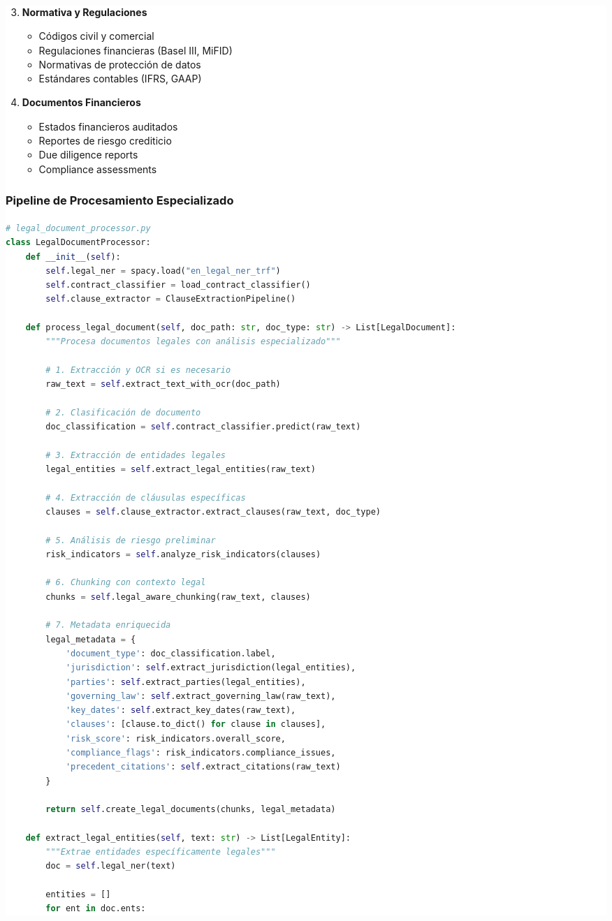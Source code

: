 3. **Normativa y Regulaciones**
   - Códigos civil y comercial
   - Regulaciones financieras (Basel III, MiFID)
   - Normativas de protección de datos
   - Estándares contables (IFRS, GAAP)

4. **Documentos Financieros**
   - Estados financieros auditados
   - Reportes de riesgo crediticio
   - Due diligence reports
   - Compliance assessments

### Pipeline de Procesamiento Especializado

```python
# legal_document_processor.py
class LegalDocumentProcessor:
    def __init__(self):
        self.legal_ner = spacy.load("en_legal_ner_trf")
        self.contract_classifier = load_contract_classifier()
        self.clause_extractor = ClauseExtractionPipeline()
        
    def process_legal_document(self, doc_path: str, doc_type: str) -> List[LegalDocument]:
        """Procesa documentos legales con análisis especializado"""
        
        # 1. Extracción y OCR si es necesario
        raw_text = self.extract_text_with_ocr(doc_path)
        
        # 2. Clasificación de documento
        doc_classification = self.contract_classifier.predict(raw_text)
        
        # 3. Extracción de entidades legales
        legal_entities = self.extract_legal_entities(raw_text)
        
        # 4. Extracción de cláusulas específicas
        clauses = self.clause_extractor.extract_clauses(raw_text, doc_type)
        
        # 5. Análisis de riesgo preliminar
        risk_indicators = self.analyze_risk_indicators(clauses)
        
        # 6. Chunking con contexto legal
        chunks = self.legal_aware_chunking(raw_text, clauses)
        
        # 7. Metadata enriquecida
        legal_metadata = {
            'document_type': doc_classification.label,
            'jurisdiction': self.extract_jurisdiction(legal_entities),
            'parties': self.extract_parties(legal_entities),
            'governing_law': self.extract_governing_law(raw_text),
            'key_dates': self.extract_key_dates(raw_text),
            'clauses': [clause.to_dict() for clause in clauses],
            'risk_score': risk_indicators.overall_score,
            'compliance_flags': risk_indicators.compliance_issues,
            'precedent_citations': self.extract_citations(raw_text)
        }
        
        return self.create_legal_documents(chunks, legal_metadata)
    
    def extract_legal_entities(self, text: str) -> List[LegalEntity]:
        """Extrae entidades específicamente legales"""
        doc = self.legal_ner(text)
        
        entities = []
        for ent in doc.ents:
```